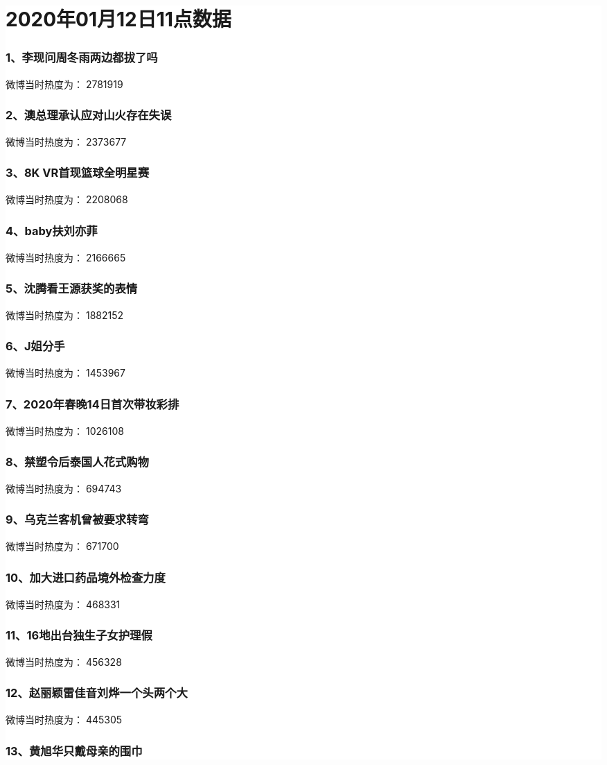 #  2020年01月12日11点数据

### 1、李现问周冬雨两边都拔了吗

微博当时热度为： 2781919

### 2、澳总理承认应对山火存在失误

微博当时热度为： 2373677

### 3、8K VR首现篮球全明星赛

微博当时热度为： 2208068

### 4、baby扶刘亦菲

微博当时热度为： 2166665

### 5、沈腾看王源获奖的表情

微博当时热度为： 1882152

### 6、J姐分手

微博当时热度为： 1453967

### 7、2020年春晚14日首次带妆彩排

微博当时热度为： 1026108

### 8、禁塑令后泰国人花式购物

微博当时热度为： 694743

### 9、乌克兰客机曾被要求转弯

微博当时热度为： 671700

### 10、加大进口药品境外检查力度

微博当时热度为： 468331

### 11、16地出台独生子女护理假

微博当时热度为： 456328

### 12、赵丽颖雷佳音刘烨一个头两个大

微博当时热度为： 445305

### 13、黄旭华只戴母亲的围巾

